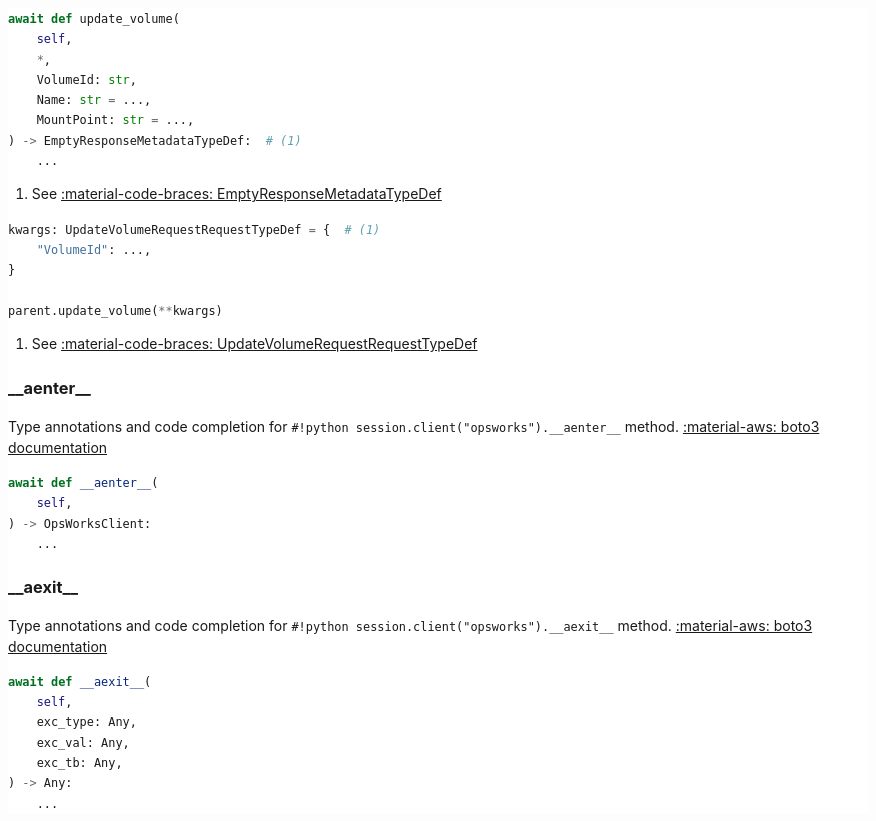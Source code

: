 ```python title="Method definition"
await def update_volume(
    self,
    *,
    VolumeId: str,
    Name: str = ...,
    MountPoint: str = ...,
) -> EmptyResponseMetadataTypeDef:  # (1)
    ...
```

1. See [:material-code-braces: EmptyResponseMetadataTypeDef](./type_defs.md#emptyresponsemetadatatypedef) 


```python title="Usage example with kwargs"
kwargs: UpdateVolumeRequestRequestTypeDef = {  # (1)
    "VolumeId": ...,
}

parent.update_volume(**kwargs)
```

1. See [:material-code-braces: UpdateVolumeRequestRequestTypeDef](./type_defs.md#updatevolumerequestrequesttypedef) 

### \_\_aenter\_\_



Type annotations and code completion for `#!python session.client("opsworks").__aenter__` method.
[:material-aws: boto3 documentation](https://boto3.amazonaws.com/v1/documentation/api/latest/reference/services/opsworks.html#OpsWorks.Client.__aenter__)

```python title="Method definition"
await def __aenter__(
    self,
) -> OpsWorksClient:
    ...
```


### \_\_aexit\_\_



Type annotations and code completion for `#!python session.client("opsworks").__aexit__` method.
[:material-aws: boto3 documentation](https://boto3.amazonaws.com/v1/documentation/api/latest/reference/services/opsworks.html#OpsWorks.Client.__aexit__)

```python title="Method definition"
await def __aexit__(
    self,
    exc_type: Any,
    exc_val: Any,
    exc_tb: Any,
) -> Any:
    ...
```
